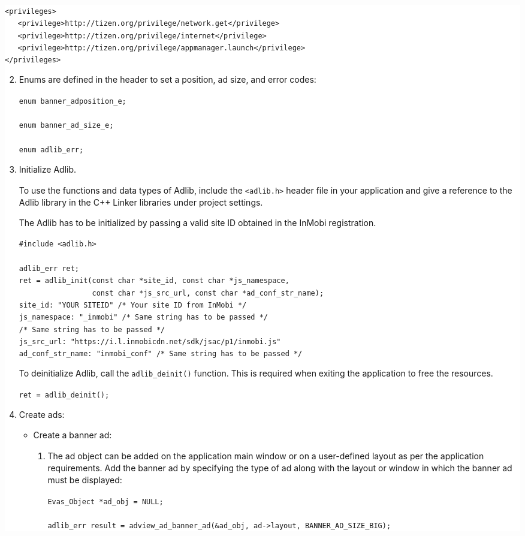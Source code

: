    ```
   <privileges>
      <privilege>http://tizen.org/privilege/network.get</privilege>
      <privilege>http://tizen.org/privilege/internet</privilege>
      <privilege>http://tizen.org/privilege/appmanager.launch</privilege>
   </privileges>
   ```

2. Enums are defined in the header to set a position, ad size, and error codes:

   ```
   enum banner_adposition_e;

   enum banner_ad_size_e;

   enum adlib_err;
   ```

3. Initialize Adlib.

   To use the functions and data types of Adlib, include the `<adlib.h>` header file in your application and give a reference to the Adlib library in the C++ Linker libraries under project settings.

   The Adlib has to be initialized by passing a valid site ID obtained in the InMobi registration.

   ```
   #include <adlib.h>

   adlib_err ret;
   ret = adlib_init(const char *site_id, const char *js_namespace,
                    const char *js_src_url, const char *ad_conf_str_name);
   site_id: "YOUR SITEID" /* Your site ID from InMobi */
   js_namespace: "_inmobi" /* Same string has to be passed */
   /* Same string has to be passed */
   js_src_url: "https://i.l.inmobicdn.net/sdk/jsac/p1/inmobi.js"
   ad_conf_str_name: "inmobi_conf" /* Same string has to be passed */
   ```

   To deinitialize Adlib, call the `adlib_deinit()` function. This is required when exiting the application to free the resources.

   ```
   ret = adlib_deinit();
   ```

4. Create ads:

   - Create a banner ad:

     1. The ad object can be added on the application main window or on a user-defined layout as per the application requirements. Add the banner ad by specifying the type of ad along with the layout or window in which the banner ad must be displayed:

        ```
        Evas_Object *ad_obj = NULL;

        adlib_err result = adview_ad_banner_ad(&ad_obj, ad->layout, BANNER_AD_SIZE_BIG);
        ```
